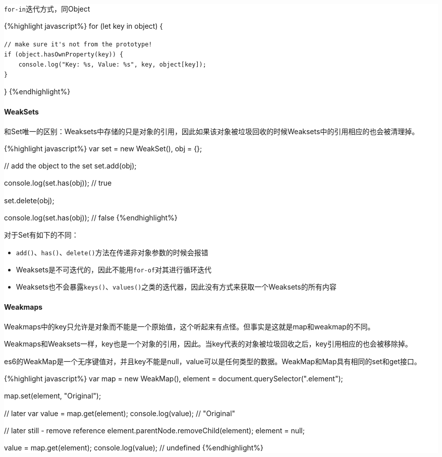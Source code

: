 `for-in`迭代方式，同Object

{%highlight javascript%}
for (let key in object) {

    // make sure it's not from the prototype!
    if (object.hasOwnProperty(key)) {
        console.log("Key: %s, Value: %s", key, object[key]);
    }

}
{%endhighlight%}

#### WeakSets

和Set唯一的区别：Weaksets中存储的只是对象的引用，因此如果该对象被垃圾回收的时候Weaksets中的引用相应的也会被清理掉。

{%highlight javascript%}
var set = new WeakSet(),
    obj = {};

// add the object to the set
set.add(obj);

console.log(set.has(obj));      // true

set.delete(obj);

console.log(set.has(obj));      // false
{%endhighlight%}

对于Set有如下的不同：

+ `add()`、`has()`、`delete()`方法在传递非对象参数的时候会报错

+ Weaksets是不可迭代的，因此不能用`for-of`对其进行循环迭代

+ Weaksets也不会暴露`keys()`、`values()`之类的迭代器，因此没有方式来获取一个Weaksets的所有内容

#### Weakmaps

Weakmaps中的key只允许是对象而不能是一个原始值，这个听起来有点怪。但事实是这就是map和weakmap的不同。

Weakmaps和Weaksets一样，key也是一个对象的引用，因此。当key代表的对象被垃圾回收之后，key引用相应的也会被移除掉。

es6的WeakMap是一个无序键值对，并且key不能是null，value可以是任何类型的数据。WeakMap和Map具有相同的set和get接口。

{%highlight javascript%}
var map = new WeakMap(),
    element = document.querySelector(".element");

map.set(element, "Original");

// later
var value = map.get(element);
console.log(value);             // "Original"

// later still - remove reference
element.parentNode.removeChild(element);
element = null;

value = map.get(element);
console.log(value);             // undefined
{%endhighlight%}
